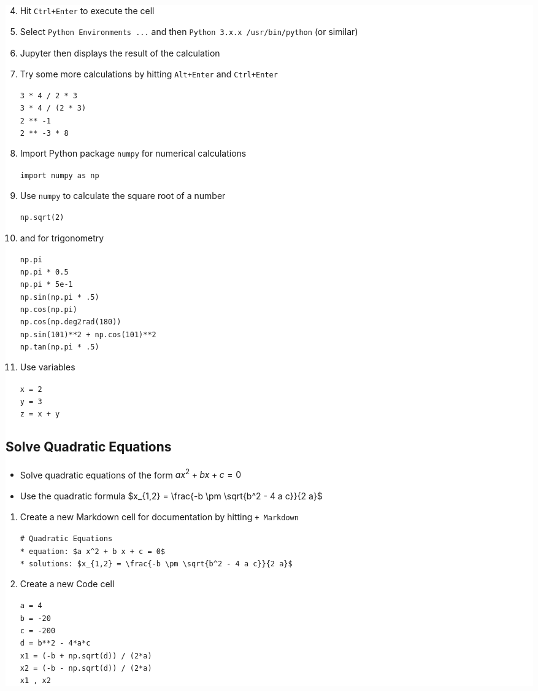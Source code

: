 4.  Hit `Ctrl+Enter` to execute the cell

5.  Select `Python Environments ...` and then
    `Python 3.x.x /usr/bin/python` (or similar)

6.  Jupyter then displays the result of the calculation

7.  Try some more calculations by hitting `Alt+Enter` and `Ctrl+Enter`

        3 * 4 / 2 * 3
        3 * 4 / (2 * 3)
        2 ** -1
        2 ** -3 * 8

8.  Import Python package `numpy` for numerical calculations

        import numpy as np

9.  Use `numpy` to calculate the square root of a number

        np.sqrt(2)

10. and for trigonometry

        np.pi
        np.pi * 0.5
        np.pi * 5e-1
        np.sin(np.pi * .5)
        np.cos(np.pi)
        np.cos(np.deg2rad(180))
        np.sin(101)**2 + np.cos(101)**2
        np.tan(np.pi * .5)

11. Use variables

        x = 2
        y = 3
        z = x + y

Solve Quadratic Equations
-------------------------

-   Solve quadratic equations of the form $a x^2 + b x + c = 0$

-   Use the quadratic formula
    $x_{1,2} = \frac{-b \pm \sqrt{b^2 - 4 a c}}{2 a}$

1.  Create a new Markdown cell for documentation by hitting `+ Markdown`

        # Quadratic Equations
        * equation: $a x^2 + b x + c = 0$
        * solutions: $x_{1,2} = \frac{-b \pm \sqrt{b^2 - 4 a c}}{2 a}$

2.  Create a new Code cell

        a = 4
        b = -20
        c = -200
        d = b**2 - 4*a*c
        x1 = (-b + np.sqrt(d)) / (2*a)
        x2 = (-b - np.sqrt(d)) / (2*a)
        x1 , x2
